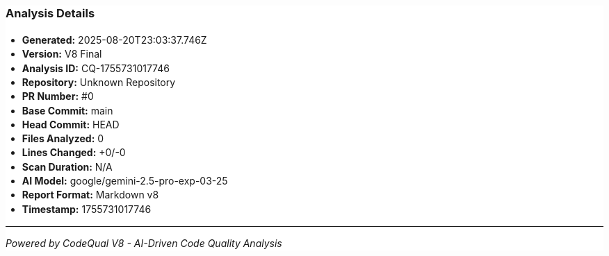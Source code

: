 ### Analysis Details
- **Generated:** 2025-08-20T23:03:37.746Z
- **Version:** V8 Final
- **Analysis ID:** CQ-1755731017746
- **Repository:** Unknown Repository
- **PR Number:** #0
- **Base Commit:** main
- **Head Commit:** HEAD
- **Files Analyzed:** 0
- **Lines Changed:** +0/-0
- **Scan Duration:** N/A
- **AI Model:** google/gemini-2.5-pro-exp-03-25
- **Report Format:** Markdown v8
- **Timestamp:** 1755731017746

---

*Powered by CodeQual V8 - AI-Driven Code Quality Analysis*